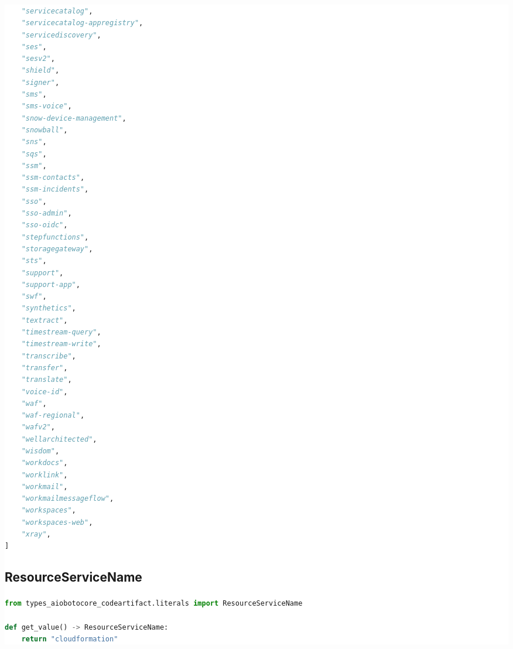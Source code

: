 ```python title="Definition"
    "servicecatalog",
    "servicecatalog-appregistry",
    "servicediscovery",
    "ses",
    "sesv2",
    "shield",
    "signer",
    "sms",
    "sms-voice",
    "snow-device-management",
    "snowball",
    "sns",
    "sqs",
    "ssm",
    "ssm-contacts",
    "ssm-incidents",
    "sso",
    "sso-admin",
    "sso-oidc",
    "stepfunctions",
    "storagegateway",
    "sts",
    "support",
    "support-app",
    "swf",
    "synthetics",
    "textract",
    "timestream-query",
    "timestream-write",
    "transcribe",
    "transfer",
    "translate",
    "voice-id",
    "waf",
    "waf-regional",
    "wafv2",
    "wellarchitected",
    "wisdom",
    "workdocs",
    "worklink",
    "workmail",
    "workmailmessageflow",
    "workspaces",
    "workspaces-web",
    "xray",
]
```
## ResourceServiceName

```python title="Usage Example"
from types_aiobotocore_codeartifact.literals import ResourceServiceName

def get_value() -> ResourceServiceName:
    return "cloudformation"
```
